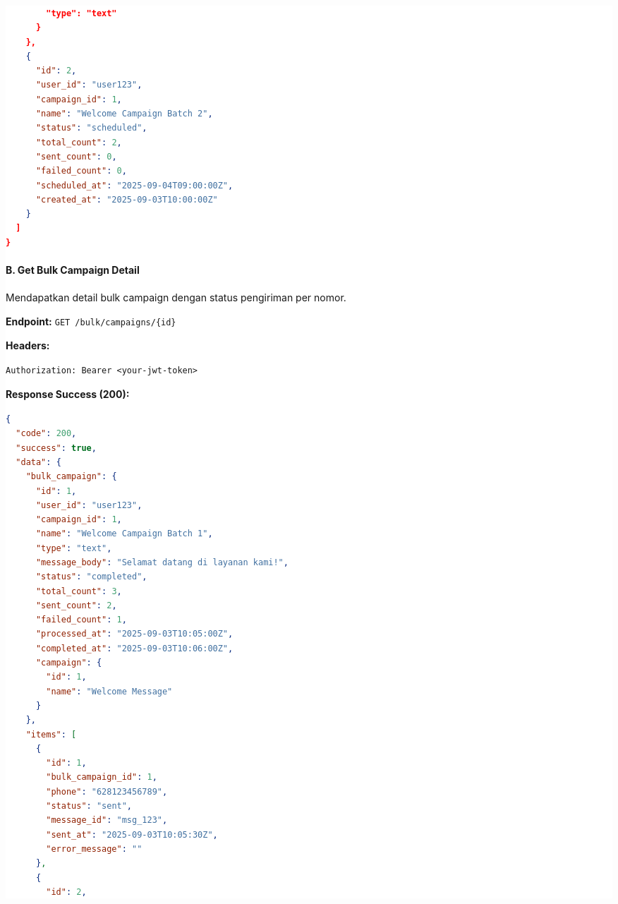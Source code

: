 ```json
        "type": "text"
      }
    },
    {
      "id": 2,
      "user_id": "user123",
      "campaign_id": 1,
      "name": "Welcome Campaign Batch 2",
      "status": "scheduled",
      "total_count": 2,
      "sent_count": 0,
      "failed_count": 0,
      "scheduled_at": "2025-09-04T09:00:00Z",
      "created_at": "2025-09-03T10:00:00Z"
    }
  ]
}
```

#### B. Get Bulk Campaign Detail
Mendapatkan detail bulk campaign dengan status pengiriman per nomor.

**Endpoint:** `GET /bulk/campaigns/{id}`

**Headers:**
```
Authorization: Bearer <your-jwt-token>
```

**Response Success (200):**
```json
{
  "code": 200,
  "success": true,
  "data": {
    "bulk_campaign": {
      "id": 1,
      "user_id": "user123",
      "campaign_id": 1,
      "name": "Welcome Campaign Batch 1",
      "type": "text",
      "message_body": "Selamat datang di layanan kami!",
      "status": "completed",
      "total_count": 3,
      "sent_count": 2,
      "failed_count": 1,
      "processed_at": "2025-09-03T10:05:00Z",
      "completed_at": "2025-09-03T10:06:00Z",
      "campaign": {
        "id": 1,
        "name": "Welcome Message"
      }
    },
    "items": [
      {
        "id": 1,
        "bulk_campaign_id": 1,
        "phone": "628123456789",
        "status": "sent",
        "message_id": "msg_123",
        "sent_at": "2025-09-03T10:05:30Z",
        "error_message": ""
      },
      {
        "id": 2,
```